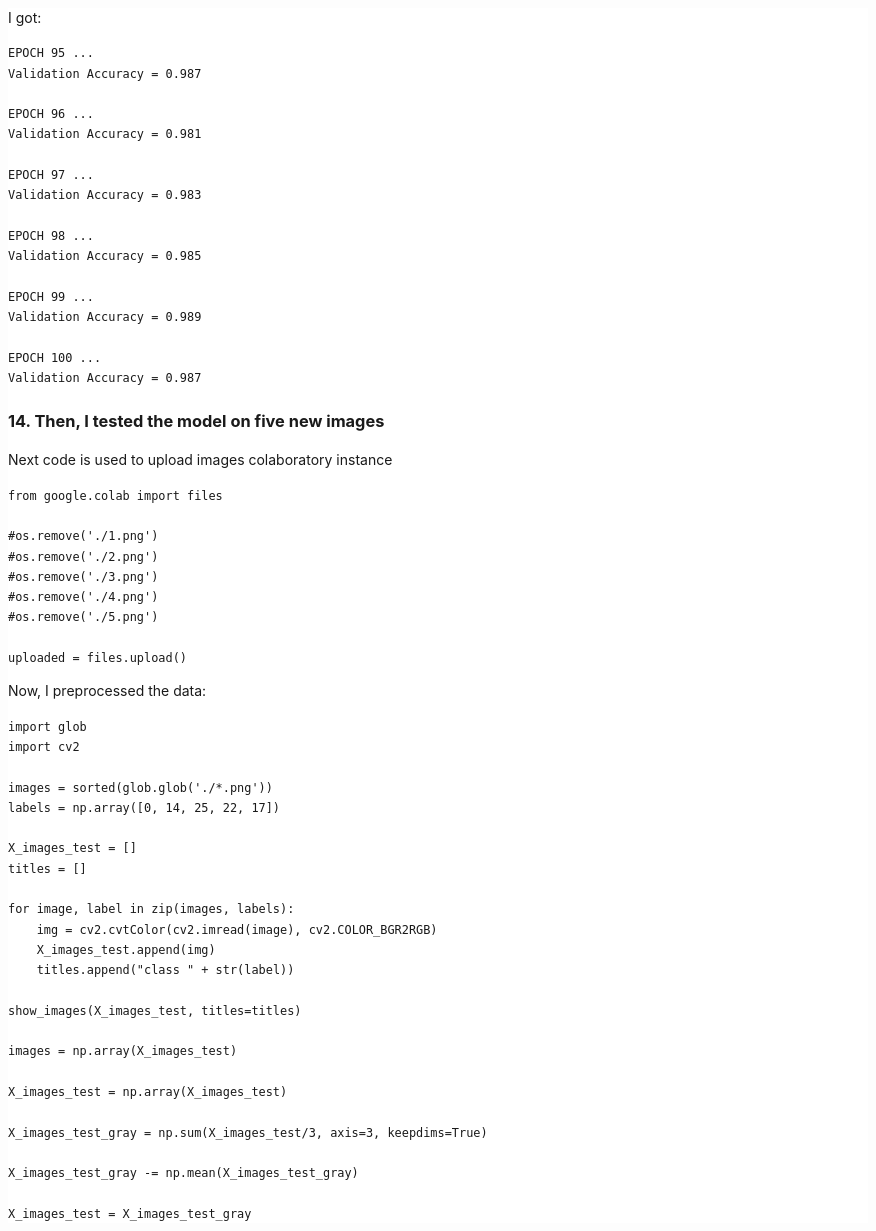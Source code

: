 I got:

```
EPOCH 95 ...
Validation Accuracy = 0.987

EPOCH 96 ...
Validation Accuracy = 0.981

EPOCH 97 ...
Validation Accuracy = 0.983

EPOCH 98 ...
Validation Accuracy = 0.985

EPOCH 99 ...
Validation Accuracy = 0.989

EPOCH 100 ...
Validation Accuracy = 0.987
```

### 14. Then, I tested the model on five new images
Next code is used to upload images colaboratory instance 
```
from google.colab import files

#os.remove('./1.png')
#os.remove('./2.png')
#os.remove('./3.png')
#os.remove('./4.png')
#os.remove('./5.png')

uploaded = files.upload()
```
Now, I preprocessed the data:

```
import glob
import cv2

images = sorted(glob.glob('./*.png'))
labels = np.array([0, 14, 25, 22, 17])

X_images_test = []
titles = []

for image, label in zip(images, labels):
    img = cv2.cvtColor(cv2.imread(image), cv2.COLOR_BGR2RGB)
    X_images_test.append(img)
    titles.append("class " + str(label))

show_images(X_images_test, titles=titles)

images = np.array(X_images_test)

X_images_test = np.array(X_images_test)

X_images_test_gray = np.sum(X_images_test/3, axis=3, keepdims=True)

X_images_test_gray -= np.mean(X_images_test_gray)

X_images_test = X_images_test_gray
```

[//]: # (Image References)
[image1]: ./examples/visualization.jpg "Visualization"
[image2]: ./examples/grayscale.jpg "Grayscaling"
[image3]: ./examples/random_noise.jpg "Random Noise"
[image4]: ./examples/placeholder.png "Traffic Sign 1"
[image5]: ./examples/placeholder.png "Traffic Sign 2"
[image6]: ./examples/placeholder.png "Traffic Sign 3"
[image7]: ./examples/placeholder.png "Traffic Sign 4"
[image8]: ./examples/placeholder.png "Traffic Sign 5"